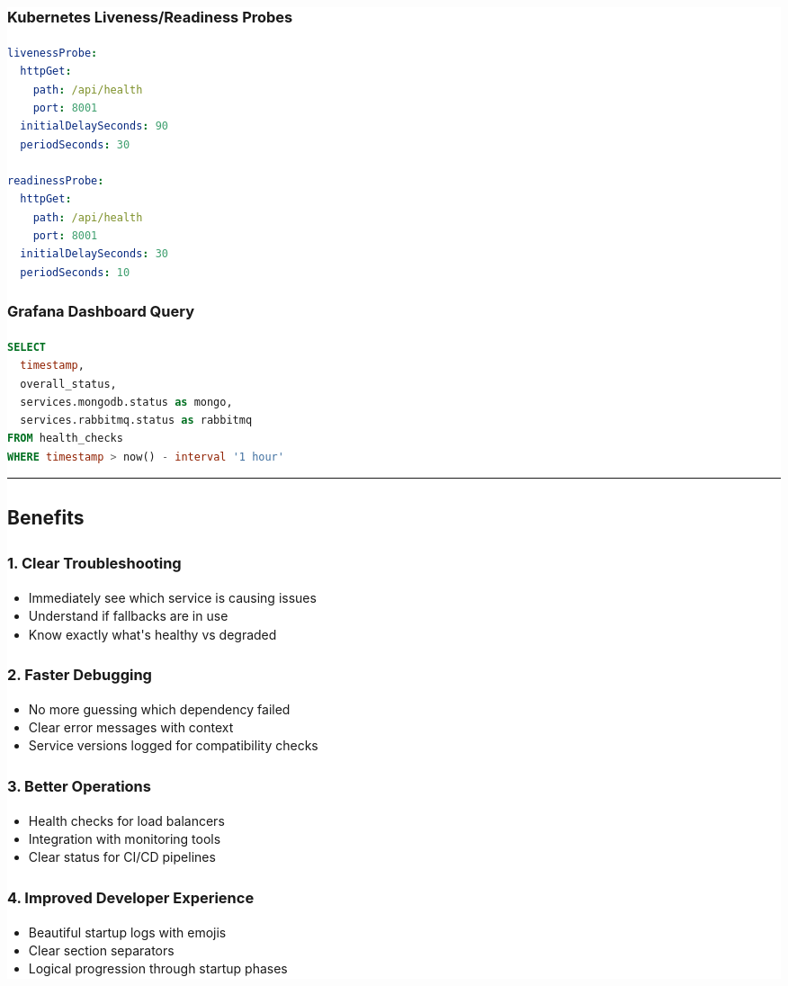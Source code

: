 ### Kubernetes Liveness/Readiness Probes
```yaml
livenessProbe:
  httpGet:
    path: /api/health
    port: 8001
  initialDelaySeconds: 90
  periodSeconds: 30

readinessProbe:
  httpGet:
    path: /api/health
    port: 8001
  initialDelaySeconds: 30
  periodSeconds: 10
```

### Grafana Dashboard Query
```sql
SELECT 
  timestamp,
  overall_status,
  services.mongodb.status as mongo,
  services.rabbitmq.status as rabbitmq
FROM health_checks
WHERE timestamp > now() - interval '1 hour'
```

---

## Benefits

### 1. **Clear Troubleshooting**
- Immediately see which service is causing issues
- Understand if fallbacks are in use
- Know exactly what's healthy vs degraded

### 2. **Faster Debugging**
- No more guessing which dependency failed
- Clear error messages with context
- Service versions logged for compatibility checks

### 3. **Better Operations**
- Health checks for load balancers
- Integration with monitoring tools
- Clear status for CI/CD pipelines

### 4. **Improved Developer Experience**
- Beautiful startup logs with emojis
- Clear section separators
- Logical progression through startup phases
